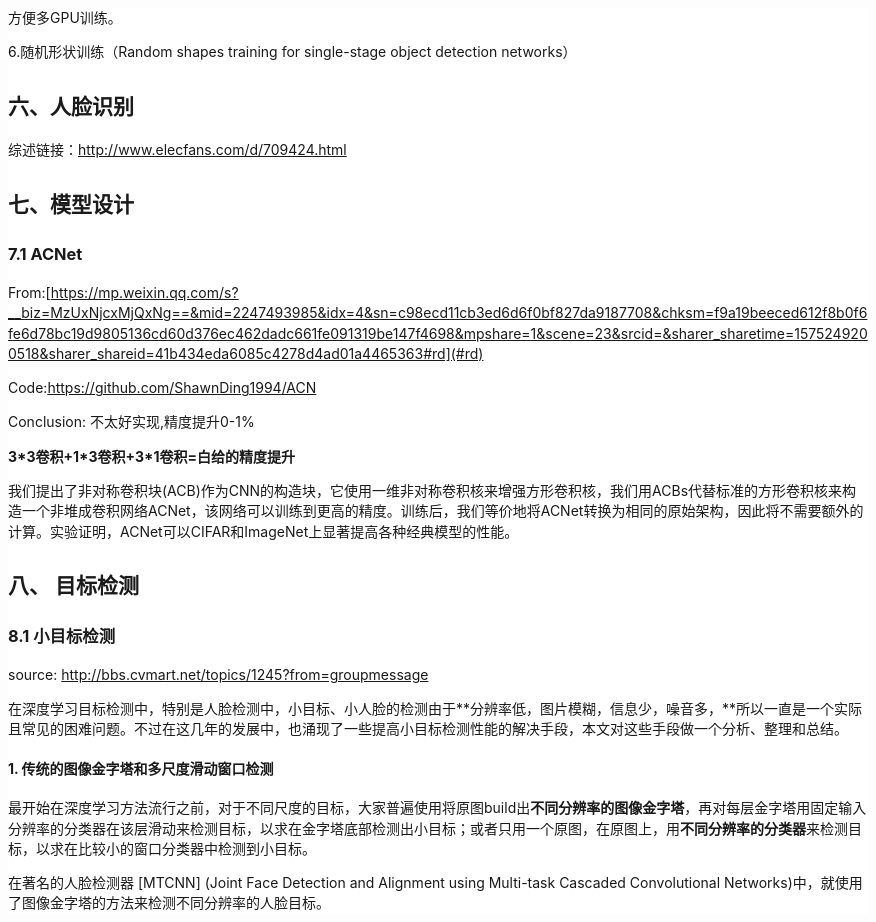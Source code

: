 方便多GPU训练。

6.随机形状训练（Random shapes training for single-stage object detection networks）











## 六、人脸识别

综述链接：<http://www.elecfans.com/d/709424.html>

 

 

 

## 七、模型设计

### 7.1 ACNet

From:[https://mp.weixin.qq.com/s?__biz=MzUxNjcxMjQxNg==&mid=2247493985&idx=4&sn=c98ecd11cb3ed6d6f0bf827da9187708&chksm=f9a19beeced612f8b0f6fe6d78bc19d9805136cd60d376ec462dadc661fe091319be147f4698&mpshare=1&scene=23&srcid=&sharer_sharetime=1575249200518&sharer_shareid=41b434eda6085c4278d4ad01a4465363#rd](#rd)

Code:https://github.com/ShawnDing1994/ACN

Conclusion: 不太好实现,精度提升0-1%

 

**3\*3卷积+1\*3卷积+3\*1卷积=白给的精度提升**

我们提出了非对称卷积块(ACB)作为CNN的构造块，它使用一维非对称卷积核来增强方形卷积核，我们用ACBs代替标准的方形卷积核来构造一个非堆成卷积网络ACNet，该网络可以训练到更高的精度。训练后，我们等价地将ACNet转换为相同的原始架构，因此将不需要额外的计算。实验证明，ACNet可以CIFAR和ImageNet上显著提高各种经典模型的性能。

 

 ## 八、 目标检测

### 8.1 小目标检测

source: <http://bbs.cvmart.net/topics/1245?from=groupmessage>

在深度学习目标检测中，特别是人脸检测中，小目标、小人脸的检测由于**分辨率低，图片模糊，信息少，噪音多，**所以一直是一个实际且常见的困难问题。不过在这几年的发展中，也涌现了一些提高小目标检测性能的解决手段，本文对这些手段做一个分析、整理和总结。

#### 1. **传统的图像金字塔和多尺度滑动窗口检测**

最开始在深度学习方法流行之前，对于不同尺度的目标，大家普遍使用将原图build出**不同分辨率的图像金字塔**，再对每层金字塔用固定输入分辨率的分类器在该层滑动来检测目标，以求在金字塔底部检测出小目标；或者只用一个原图，在原图上，用**不同分辨率的分类器**来检测目标，以求在比较小的窗口分类器中检测到小目标。

在著名的人脸检测器 [MTCNN] (Joint Face Detection and Alignment using Multi-task Cascaded Convolutional Networks)中，就使用了图像金字塔的方法来检测不同分辨率的人脸目标。
